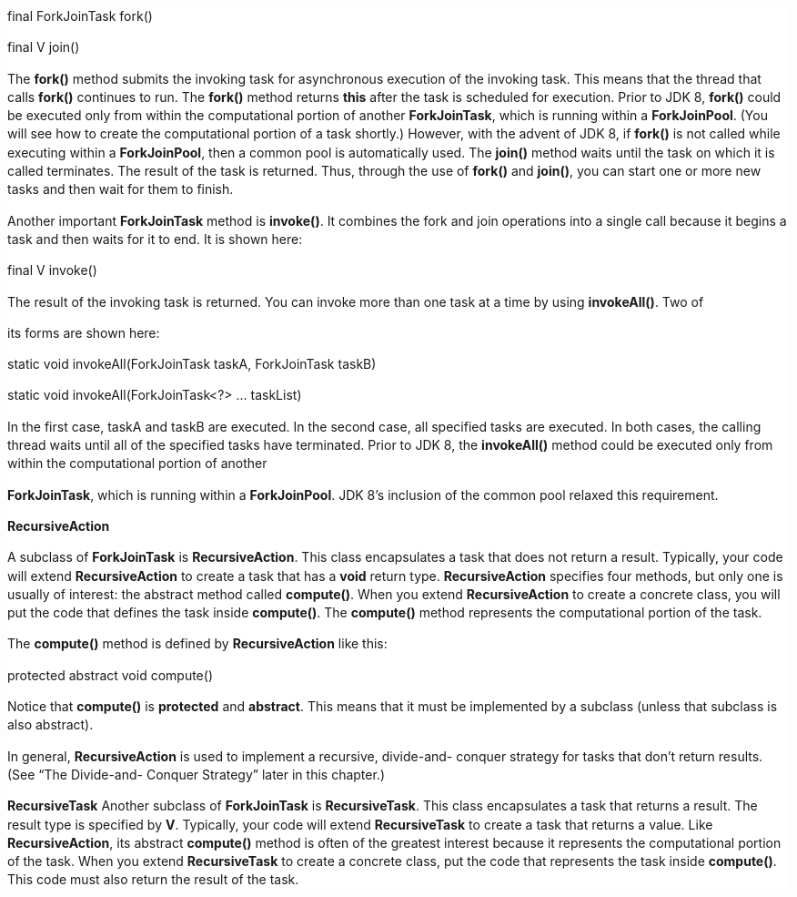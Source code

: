 final ForkJoinTask<V> fork()

final V join()

The **fork()** method submits the invoking task for asynchronous execution of the invoking task. This means that the thread that calls **fork()** continues to run. The **fork()** method returns **this** after the task is scheduled for execution. Prior to JDK 8, **fork()** could be executed only from within the computational portion of another **ForkJoinTask**, which is running within a **ForkJoinPool**. (You will see how to create the computational portion of a task shortly.) However, with the advent of JDK 8, if **fork()** is not called while executing within a **ForkJoinPool**, then a common pool is automatically used. The **join()** method waits until the task on which it is called terminates. The result of the task is returned. Thus, through the use of **fork()** and **join()**, you can start one or more new tasks and then wait for them to finish.

Another important **ForkJoinTask** method is **invoke()**. It combines the fork and join operations into a single call because it begins a task and then waits for it to end. It is shown here:

final V invoke()

The result of the invoking task is returned. You can invoke more than one task at a time by using **invokeAll()**. Two of

its forms are shown here:

static void invokeAll(ForkJoinTask<?> taskA, ForkJoinTask<?> taskB)

static void invokeAll(ForkJoinTask<?> ... taskList)

In the first case, taskA and taskB are executed. In the second case, all specified tasks are executed. In both cases, the calling thread waits until all of the specified tasks have terminated. Prior to JDK 8, the **invokeAll()** method could be executed only from within the computational portion of another  

**ForkJoinTask**, which is running within a **ForkJoinPool**. JDK 8’s inclusion of the common pool relaxed this requirement.


**RecursiveAction**

 A subclass of **ForkJoinTask** is **RecursiveAction**. This class encapsulates a task that does not return a result. Typically, your code will extend **RecursiveAction** to create a task that has a **void** return type. **RecursiveAction** specifies four methods, but only one is usually of interest: the abstract method called **compute()**. When you extend **RecursiveAction** to create a concrete class, you will put the code that defines the task inside **compute()**. The **compute()** method represents the computational portion of the task.

The **compute()** method is defined by **RecursiveAction** like this:

protected abstract void compute()

Notice that **compute()** is **protected** and **abstract**. This means that it must be implemented by a subclass (unless that subclass is also abstract).

In general, **RecursiveAction** is used to implement a recursive, divide-and- conquer strategy for tasks that don’t return results. (See “The Divide-and- Conquer Strategy” later in this chapter.)

**RecursiveTask<V>** Another subclass of **ForkJoinTask** is **RecursiveTask<V>**. This class encapsulates a task that returns a result. The result type is specified by **V**. Typically, your code will extend **RecursiveTask<V>** to create a task that returns a value. Like **RecursiveAction**, its abstract **compute()** method is often of the greatest interest because it represents the computational portion of the task. When you extend **RecursiveTask<V>** to create a concrete class, put the code that represents the task inside **compute()**. This code must also return the result of the task.
